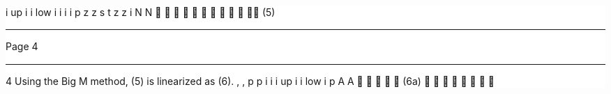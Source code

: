 i
up i
i
low i
i
i
i
p
z
z
s t z
z
i
N
N











                    (5) 


---

Page 4

---

 
 
4
Using the Big M method, (5) is linearized as (6). 
,
,
p
p
i
i
i
up i
i
low i
p
A
A





                                  (6a) 







